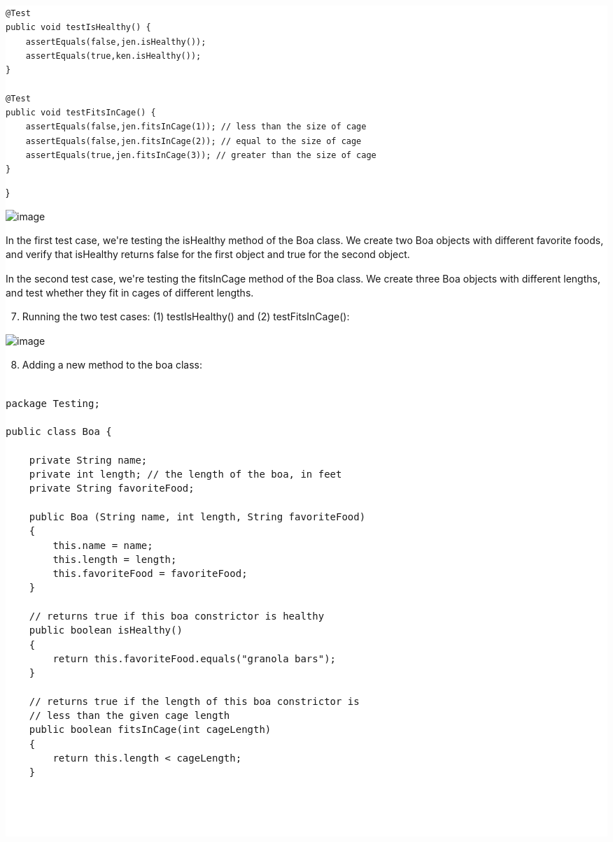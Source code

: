 	@Test
	public void testIsHealthy() {
		assertEquals(false,jen.isHealthy());
		assertEquals(true,ken.isHealthy());
	}
	
	@Test
	public void testFitsInCage() {
		assertEquals(false,jen.fitsInCage(1)); // less than the size of cage
		assertEquals(false,jen.fitsInCage(2)); // equal to the size of cage		
		assertEquals(true,jen.fitsInCage(3)); // greater than the size of cage
	}
}

</pre>

![image](https://user-images.githubusercontent.com/75675458/233319840-22a94e21-f9e7-4c24-ac2b-d7b69686ba26.png)

In the first test case, we're testing the isHealthy method of the Boa class. We create two Boa objects with different favorite foods, and verify that isHealthy returns false for the first object and true for the second object.

In the second test case, we're testing the fitsInCage method of the Boa class. We create three Boa objects with different lengths, and test whether they fit in cages of different lengths.

7. Running the two test cases: (1) testIsHealthy() and (2) testFitsInCage():

![image](https://user-images.githubusercontent.com/75675458/233320633-62ba54fb-1262-47e4-ae6f-238c481723ca.png)

8. Adding a new method to the boa class:

<pre>

package Testing;

public class Boa {
	
	private String name;
	private int length; // the length of the boa, in feet
	private String favoriteFood;
	
	public Boa (String name, int length, String favoriteFood)
	{
		this.name = name;
		this.length = length;
		this.favoriteFood = favoriteFood;
	}
	
	// returns true if this boa constrictor is healthy
	public boolean isHealthy()
	{
		return this.favoriteFood.equals("granola bars");
	}
	
	// returns true if the length of this boa constrictor is
	// less than the given cage length
	public boolean fitsInCage(int cageLength)
	{
		return this.length < cageLength;
	}
	